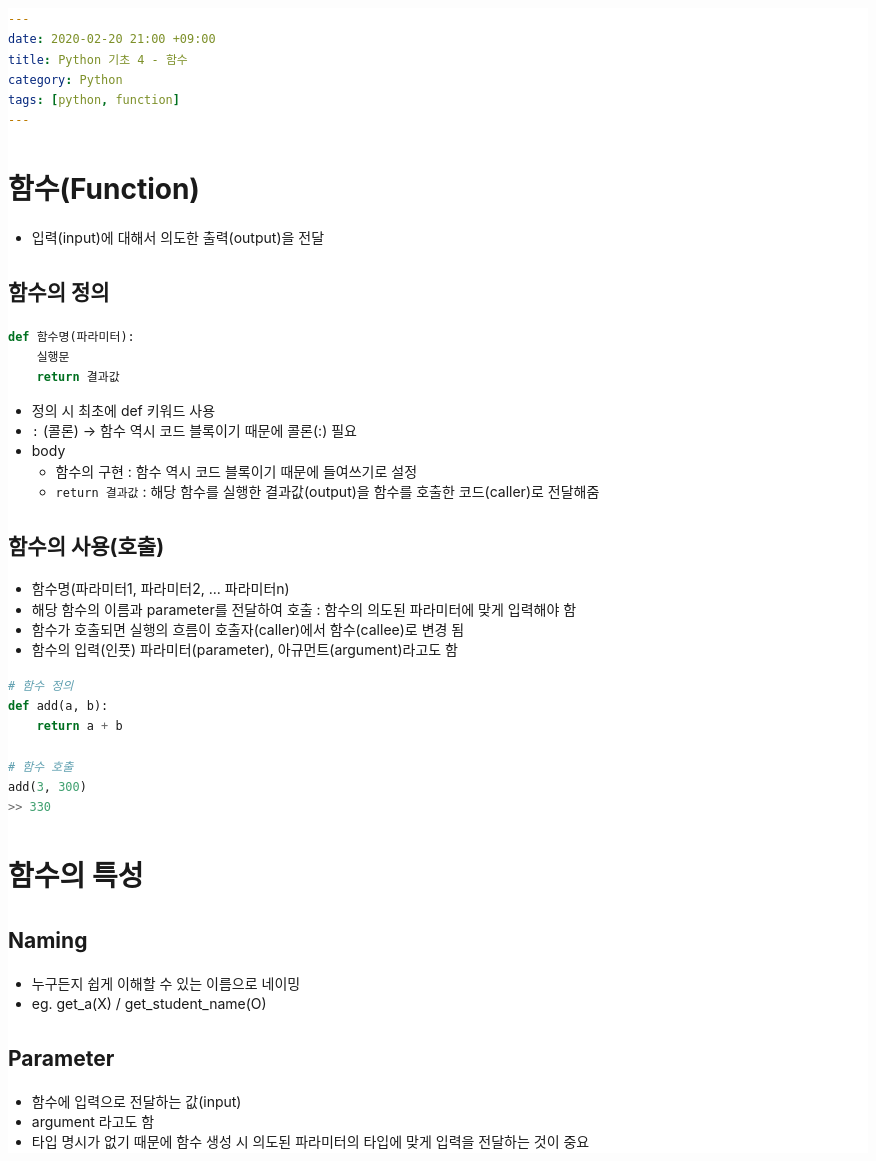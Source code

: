 ```yaml
---
date: 2020-02-20 21:00 +09:00
title: Python 기초 4 - 함수
category: Python
tags: [python, function]
---
```

# 함수(Function)
- 입력(input)에 대해서 의도한 출력(output)을 전달

## 함수의 정의

```python
def 함수명(파라미터):
    실행문
    return 결과값
```

- 정의 시 최초에 def 키워드 사용
- `:` (콜론) &rarr; 함수 역시 코드 블록이기 때문에 콜론(:) 필요
- body
  - 함수의 구현 : 함수 역시 코드 블록이기 때문에 들여쓰기로 설정
  - `return 결과값` : 해당 함수를 실행한 결과값(output)을 함수를 호출한 코드(caller)로 전달해줌

## 함수의 사용(호출)
- 함수명(파라미터1, 파라미터2, ... 파라미터n)
- 해당 함수의 이름과 parameter를 전달하여 호출 : 함수의 의도된 파라미터에 맞게 입력해야 함
- 함수가 호출되면 실행의 흐름이 호출자(caller)에서 함수(callee)로 변경 됨
- 함수의 입력(인풋) 파라미터(parameter), 아규먼트(argument)라고도 함

```python
# 함수 정의
def add(a, b):
    return a + b

# 함수 호출
add(3, 300)
>> 330
```

# 함수의 특성

## Naming
- 누구든지 쉽게 이해할 수 있는 이름으로 네이밍
- eg. get_a(X) / get_student_name(O)

## Parameter
- 함수에 입력으로 전달하는 값(input)
- argument 라고도 함
- 타입 명시가 없기 때문에 함수 생성 시 의도된 파라미터의 타입에 맞게 입력을 전달하는 것이 중요
